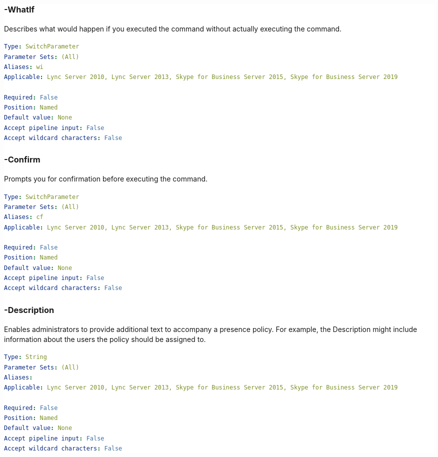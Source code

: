 ### -WhatIf
Describes what would happen if you executed the command without actually executing the command.

```yaml
Type: SwitchParameter
Parameter Sets: (All)
Aliases: wi
Applicable: Lync Server 2010, Lync Server 2013, Skype for Business Server 2015, Skype for Business Server 2019

Required: False
Position: Named
Default value: None
Accept pipeline input: False
Accept wildcard characters: False
```

### -Confirm
Prompts you for confirmation before executing the command.

```yaml
Type: SwitchParameter
Parameter Sets: (All)
Aliases: cf
Applicable: Lync Server 2010, Lync Server 2013, Skype for Business Server 2015, Skype for Business Server 2019

Required: False
Position: Named
Default value: None
Accept pipeline input: False
Accept wildcard characters: False
```

### -Description

Enables administrators to provide additional text to accompany a presence policy.
For example, the Description might include information about the users the policy should be assigned to.



```yaml
Type: String
Parameter Sets: (All)
Aliases: 
Applicable: Lync Server 2010, Lync Server 2013, Skype for Business Server 2015, Skype for Business Server 2019

Required: False
Position: Named
Default value: None
Accept pipeline input: False
Accept wildcard characters: False
```
